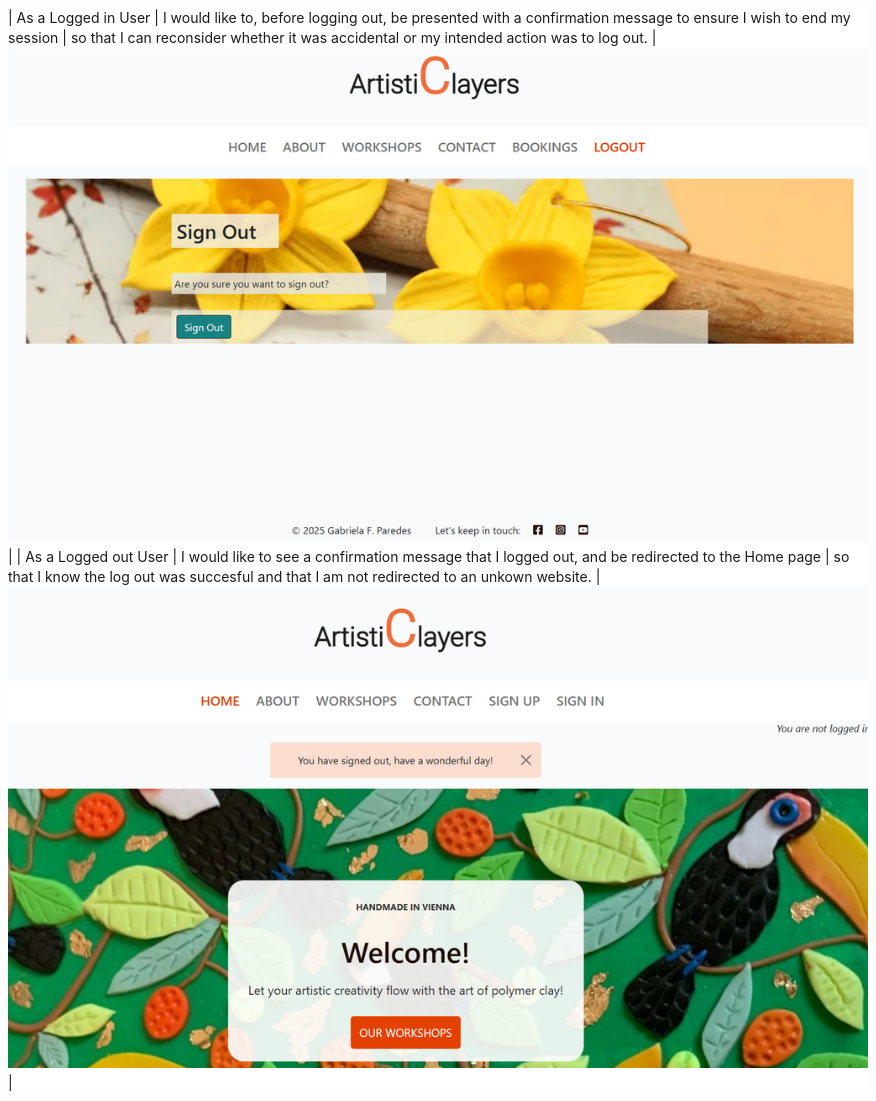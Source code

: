 | As a Logged in User | I would like to, before logging out, be presented with a confirmation message to ensure I wish to end my session | so that I can reconsider whether it was accidental or my intended action was to log out. | ![screenshot](documentation/features/website-logout.png) |
| As a Logged out User | I would like to see a confirmation message that I logged out, and be redirected to the Home page | so that I know the log out was succesful and that I am not redirected to an unkown website. | ![screenshot](documentation/features/website-logout-message.png) |